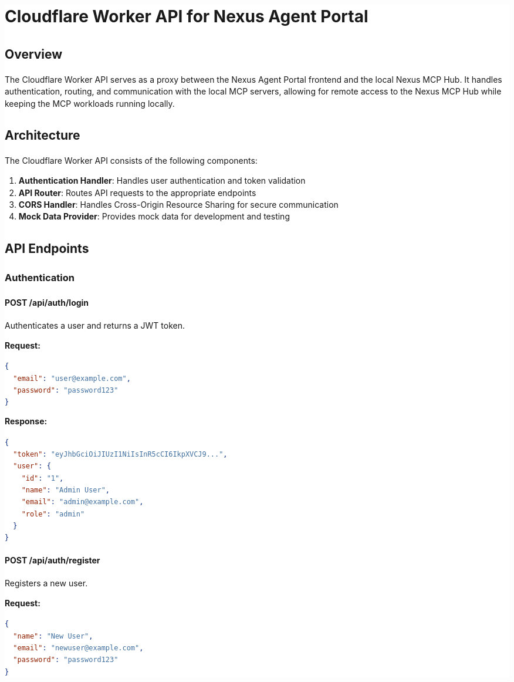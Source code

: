 # Cloudflare Worker API for Nexus Agent Portal

## Overview

The Cloudflare Worker API serves as a proxy between the Nexus Agent Portal frontend and the local Nexus MCP Hub. It handles authentication, routing, and communication with the local MCP servers, allowing for remote access to the Nexus MCP Hub while keeping the MCP workloads running locally.

## Architecture

The Cloudflare Worker API consists of the following components:

1. **Authentication Handler**: Handles user authentication and token validation
2. **API Router**: Routes API requests to the appropriate endpoints
3. **CORS Handler**: Handles Cross-Origin Resource Sharing for secure communication
4. **Mock Data Provider**: Provides mock data for development and testing

## API Endpoints

### Authentication

#### POST /api/auth/login

Authenticates a user and returns a JWT token.

**Request:**
```json
{
  "email": "user@example.com",
  "password": "password123"
}
```

**Response:**
```json
{
  "token": "eyJhbGciOiJIUzI1NiIsInR5cCI6IkpXVCJ9...",
  "user": {
    "id": "1",
    "name": "Admin User",
    "email": "admin@example.com",
    "role": "admin"
  }
}
```

#### POST /api/auth/register

Registers a new user.

**Request:**
```json
{
  "name": "New User",
  "email": "newuser@example.com",
  "password": "password123"
}
```
